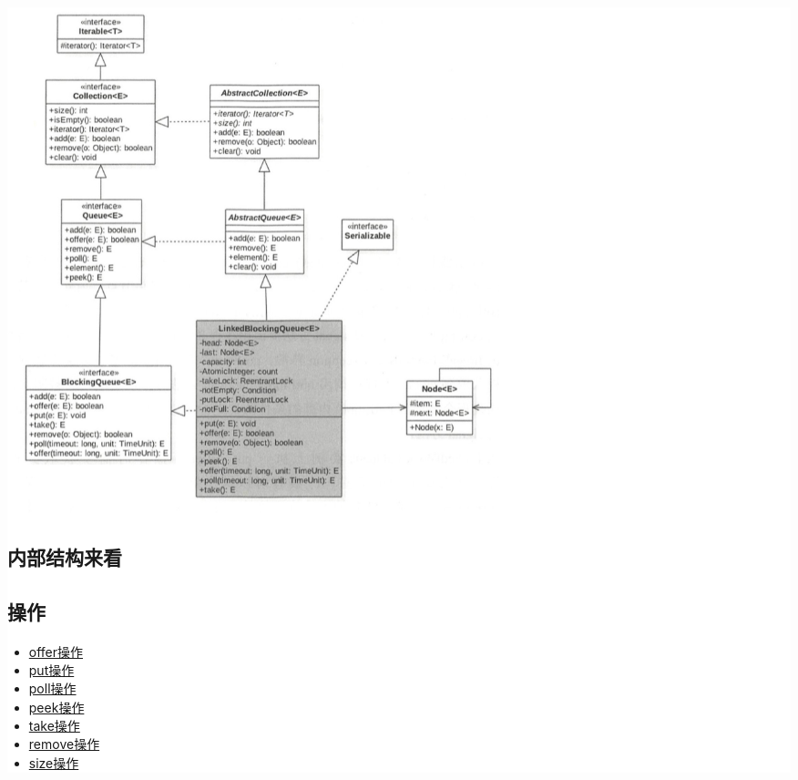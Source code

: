<img src="../../../assets/image-20200715121926015.png" alt="image-20200715121926015" style="zoom: 67%;" />

## 内部结构来看

## 操作

- [offer操作](#offer操作)
- [put操作](#put操作)
- [poll操作](#poll操作)
- [peek操作](#peek操作)
- [take操作](#take操作)
- [remove操作](#remove操作)
- [size操作](#size操作)
